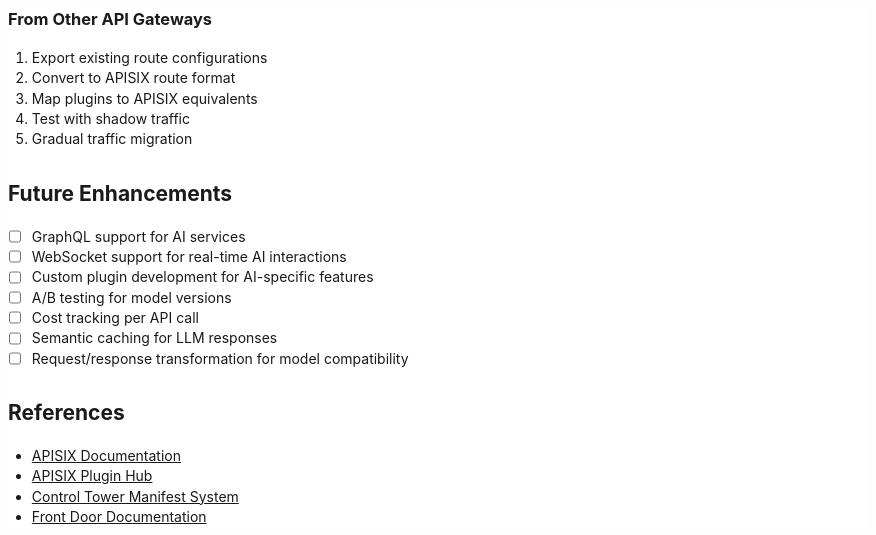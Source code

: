 ### From Other API Gateways

1. Export existing route configurations
2. Convert to APISIX route format
3. Map plugins to APISIX equivalents
4. Test with shadow traffic
5. Gradual traffic migration

## Future Enhancements

- [ ] GraphQL support for AI services
- [ ] WebSocket support for real-time AI interactions
- [ ] Custom plugin development for AI-specific features
- [ ] A/B testing for model versions
- [ ] Cost tracking per API call
- [ ] Semantic caching for LLM responses
- [ ] Request/response transformation for model compatibility

## References

- [APISIX Documentation](https://apisix.apache.org/docs/)
- [APISIX Plugin Hub](https://apisix.apache.org/docs/apisix/plugins/)
- [Control Tower Manifest System](./MANIFEST_SYSTEM.md)
- [Front Door Documentation](../dsp-fd2/README.md)
